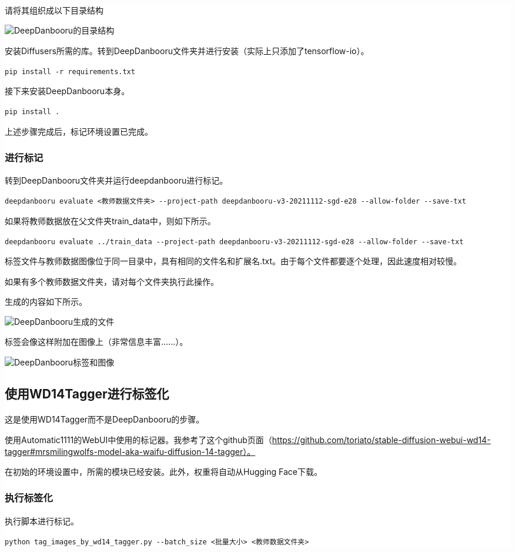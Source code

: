 请将其组织成以下目录结构

![DeepDanbooru的目录结构](https://user-images.githubusercontent.com/52813779/208909486-38935d8b-8dc6-43f1-84d3-fef99bc471aa.png)

安装Diffusers所需的库。转到DeepDanbooru文件夹并进行安装（实际上只添加了tensorflow-io）。

```
pip install -r requirements.txt
```

接下来安装DeepDanbooru本身。

```
pip install .
```

上述步骤完成后，标记环境设置已完成。

### 进行标记

转到DeepDanbooru文件夹并运行deepdanbooru进行标记。

```
deepdanbooru evaluate <教师数据文件夹> --project-path deepdanbooru-v3-20211112-sgd-e28 --allow-folder --save-txt
```

如果将教师数据放在父文件夹train_data中，则如下所示。

```
deepdanbooru evaluate ../train_data --project-path deepdanbooru-v3-20211112-sgd-e28 --allow-folder --save-txt
```

标签文件与教师数据图像位于同一目录中，具有相同的文件名和扩展名.txt。由于每个文件都要逐个处理，因此速度相对较慢。

如果有多个教师数据文件夹，请对每个文件夹执行此操作。

生成的内容如下所示。

![DeepDanbooru生成的文件](https://user-images.githubusercontent.com/52813779/208909855-d21b9c98-f2d3-4283-8238-5b0e5aad6691.png)

标签会像这样附加在图像上（非常信息丰富......）。

![DeepDanbooru标签和图像](https://user-images.githubusercontent.com/52813779/208909908-a7920174-266e-48d5-aaef-940aba709519.png)

## 使用WD14Tagger进行标签化

这是使用WD14Tagger而不是DeepDanbooru的步骤。

使用Automatic1111的WebUI中使用的标记器。我参考了这个github页面（https://github.com/toriato/stable-diffusion-webui-wd14-tagger#mrsmilingwolfs-model-aka-waifu-diffusion-14-tagger）。

在初始的环境设置中，所需的模块已经安装。此外，权重将自动从Hugging Face下载。

### 执行标签化

执行脚本进行标记。
```
python tag_images_by_wd14_tagger.py --batch_size <批量大小> <教师数据文件夹>
```
